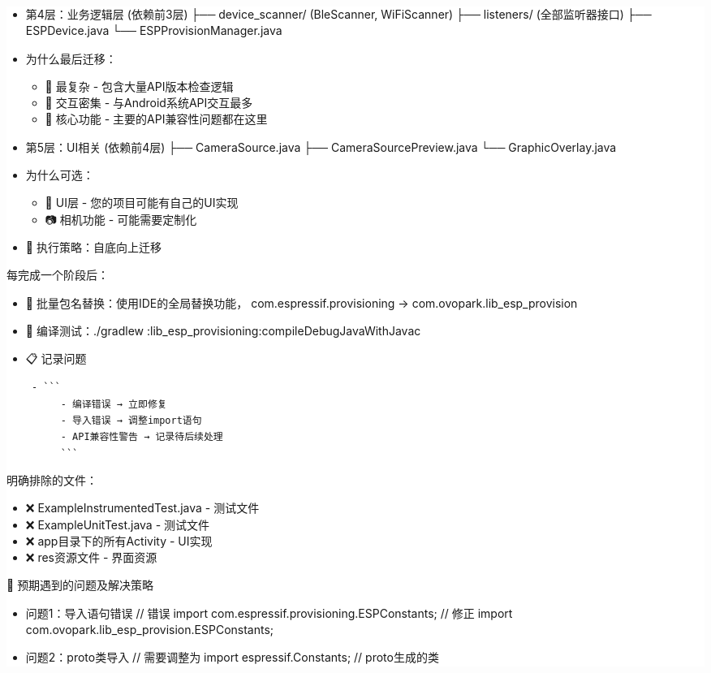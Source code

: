   

-   第4层：业务逻辑层 (依赖前3层)
    ├── device_scanner/ (BleScanner, WiFiScanner)
    ├── listeners/ (全部监听器接口)
    ├── ESPDevice.java
    └── ESPProvisionManager.java

-  为什么最后迁移：
    - 🚨 最复杂 - 包含大量API版本检查逻辑
    - 🔄 交互密集 - 与Android系统API交互最多
    - 🎯 核心功能 - 主要的API兼容性问题都在这里

  

-   第5层：UI相关 (依赖前4层)
    ├── CameraSource.java
    ├── CameraSourcePreview.java
    └── GraphicOverlay.java

- 为什么可选：
    - 🎨 UI层 - 您的项目可能有自己的UI实现
    - 📷 相机功能 - 可能需要定制化

- 🎯 执行策略：自底向上迁移



每完成一个阶段后：

  - 📝 批量包名替换：使用IDE的全局替换功能， com.espressif.provisioning → com.ovopark.lib_esp_provision
  - 🔨 编译测试：./gradlew :lib_esp_provisioning:compileDebugJavaWithJavac

  - 📋 记录问题

         - ```
              - 编译错误 → 立即修复
              - 导入错误 → 调整import语句
              - API兼容性警告 → 记录待后续处理
              ```

  明确排除的文件：
  - ❌ ExampleInstrumentedTest.java - 测试文件
  - ❌ ExampleUnitTest.java - 测试文件
  - ❌ app目录下的所有Activity - UI实现
  - ❌ res资源文件 - 界面资源



  🎯 预期遇到的问题及解决策略

-   问题1：导入语句错误
    // 错误
    import com.espressif.provisioning.ESPConstants;
    // 修正
    import com.ovopark.lib_esp_provision.ESPConstants;

-   问题2：proto类导入
    // 需要调整为
    import espressif.Constants;  // proto生成的类
